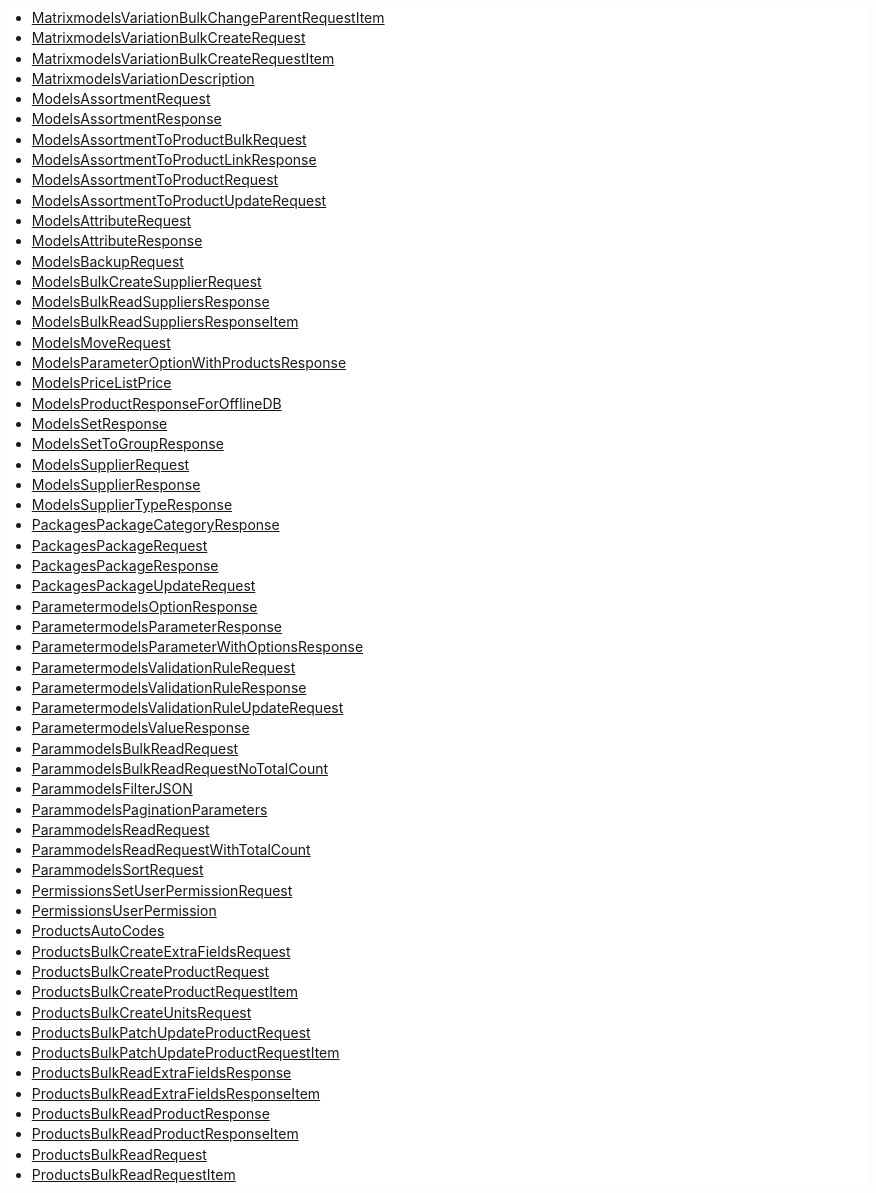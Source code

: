  - [MatrixmodelsVariationBulkChangeParentRequestItem](docs/Model/MatrixmodelsVariationBulkChangeParentRequestItem.md)
 - [MatrixmodelsVariationBulkCreateRequest](docs/Model/MatrixmodelsVariationBulkCreateRequest.md)
 - [MatrixmodelsVariationBulkCreateRequestItem](docs/Model/MatrixmodelsVariationBulkCreateRequestItem.md)
 - [MatrixmodelsVariationDescription](docs/Model/MatrixmodelsVariationDescription.md)
 - [ModelsAssortmentRequest](docs/Model/ModelsAssortmentRequest.md)
 - [ModelsAssortmentResponse](docs/Model/ModelsAssortmentResponse.md)
 - [ModelsAssortmentToProductBulkRequest](docs/Model/ModelsAssortmentToProductBulkRequest.md)
 - [ModelsAssortmentToProductLinkResponse](docs/Model/ModelsAssortmentToProductLinkResponse.md)
 - [ModelsAssortmentToProductRequest](docs/Model/ModelsAssortmentToProductRequest.md)
 - [ModelsAssortmentToProductUpdateRequest](docs/Model/ModelsAssortmentToProductUpdateRequest.md)
 - [ModelsAttributeRequest](docs/Model/ModelsAttributeRequest.md)
 - [ModelsAttributeResponse](docs/Model/ModelsAttributeResponse.md)
 - [ModelsBackupRequest](docs/Model/ModelsBackupRequest.md)
 - [ModelsBulkCreateSupplierRequest](docs/Model/ModelsBulkCreateSupplierRequest.md)
 - [ModelsBulkReadSuppliersResponse](docs/Model/ModelsBulkReadSuppliersResponse.md)
 - [ModelsBulkReadSuppliersResponseItem](docs/Model/ModelsBulkReadSuppliersResponseItem.md)
 - [ModelsMoveRequest](docs/Model/ModelsMoveRequest.md)
 - [ModelsParameterOptionWithProductsResponse](docs/Model/ModelsParameterOptionWithProductsResponse.md)
 - [ModelsPriceListPrice](docs/Model/ModelsPriceListPrice.md)
 - [ModelsProductResponseForOfflineDB](docs/Model/ModelsProductResponseForOfflineDB.md)
 - [ModelsSetResponse](docs/Model/ModelsSetResponse.md)
 - [ModelsSetToGroupResponse](docs/Model/ModelsSetToGroupResponse.md)
 - [ModelsSupplierRequest](docs/Model/ModelsSupplierRequest.md)
 - [ModelsSupplierResponse](docs/Model/ModelsSupplierResponse.md)
 - [ModelsSupplierTypeResponse](docs/Model/ModelsSupplierTypeResponse.md)
 - [PackagesPackageCategoryResponse](docs/Model/PackagesPackageCategoryResponse.md)
 - [PackagesPackageRequest](docs/Model/PackagesPackageRequest.md)
 - [PackagesPackageResponse](docs/Model/PackagesPackageResponse.md)
 - [PackagesPackageUpdateRequest](docs/Model/PackagesPackageUpdateRequest.md)
 - [ParametermodelsOptionResponse](docs/Model/ParametermodelsOptionResponse.md)
 - [ParametermodelsParameterResponse](docs/Model/ParametermodelsParameterResponse.md)
 - [ParametermodelsParameterWithOptionsResponse](docs/Model/ParametermodelsParameterWithOptionsResponse.md)
 - [ParametermodelsValidationRuleRequest](docs/Model/ParametermodelsValidationRuleRequest.md)
 - [ParametermodelsValidationRuleResponse](docs/Model/ParametermodelsValidationRuleResponse.md)
 - [ParametermodelsValidationRuleUpdateRequest](docs/Model/ParametermodelsValidationRuleUpdateRequest.md)
 - [ParametermodelsValueResponse](docs/Model/ParametermodelsValueResponse.md)
 - [ParammodelsBulkReadRequest](docs/Model/ParammodelsBulkReadRequest.md)
 - [ParammodelsBulkReadRequestNoTotalCount](docs/Model/ParammodelsBulkReadRequestNoTotalCount.md)
 - [ParammodelsFilterJSON](docs/Model/ParammodelsFilterJSON.md)
 - [ParammodelsPaginationParameters](docs/Model/ParammodelsPaginationParameters.md)
 - [ParammodelsReadRequest](docs/Model/ParammodelsReadRequest.md)
 - [ParammodelsReadRequestWithTotalCount](docs/Model/ParammodelsReadRequestWithTotalCount.md)
 - [ParammodelsSortRequest](docs/Model/ParammodelsSortRequest.md)
 - [PermissionsSetUserPermissionRequest](docs/Model/PermissionsSetUserPermissionRequest.md)
 - [PermissionsUserPermission](docs/Model/PermissionsUserPermission.md)
 - [ProductsAutoCodes](docs/Model/ProductsAutoCodes.md)
 - [ProductsBulkCreateExtraFieldsRequest](docs/Model/ProductsBulkCreateExtraFieldsRequest.md)
 - [ProductsBulkCreateProductRequest](docs/Model/ProductsBulkCreateProductRequest.md)
 - [ProductsBulkCreateProductRequestItem](docs/Model/ProductsBulkCreateProductRequestItem.md)
 - [ProductsBulkCreateUnitsRequest](docs/Model/ProductsBulkCreateUnitsRequest.md)
 - [ProductsBulkPatchUpdateProductRequest](docs/Model/ProductsBulkPatchUpdateProductRequest.md)
 - [ProductsBulkPatchUpdateProductRequestItem](docs/Model/ProductsBulkPatchUpdateProductRequestItem.md)
 - [ProductsBulkReadExtraFieldsResponse](docs/Model/ProductsBulkReadExtraFieldsResponse.md)
 - [ProductsBulkReadExtraFieldsResponseItem](docs/Model/ProductsBulkReadExtraFieldsResponseItem.md)
 - [ProductsBulkReadProductResponse](docs/Model/ProductsBulkReadProductResponse.md)
 - [ProductsBulkReadProductResponseItem](docs/Model/ProductsBulkReadProductResponseItem.md)
 - [ProductsBulkReadRequest](docs/Model/ProductsBulkReadRequest.md)
 - [ProductsBulkReadRequestItem](docs/Model/ProductsBulkReadRequestItem.md)